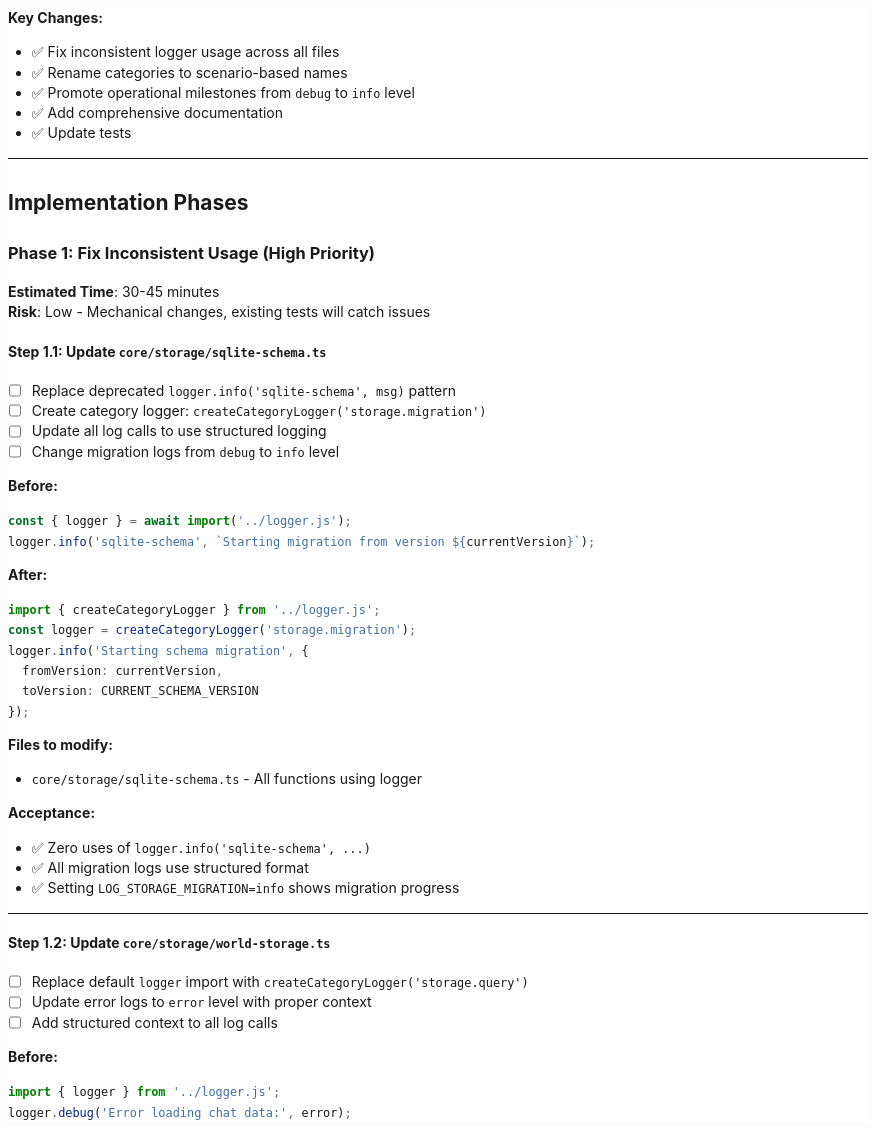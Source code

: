 **Key Changes:**
- ✅ Fix inconsistent logger usage across all files
- ✅ Rename categories to scenario-based names
- ✅ Promote operational milestones from `debug` to `info` level
- ✅ Add comprehensive documentation
- ✅ Update tests

---

## Implementation Phases

### Phase 1: Fix Inconsistent Usage (High Priority)
**Estimated Time**: 30-45 minutes  
**Risk**: Low - Mechanical changes, existing tests will catch issues

#### Step 1.1: Update `core/storage/sqlite-schema.ts`
- [ ] Replace deprecated `logger.info('sqlite-schema', msg)` pattern
- [ ] Create category logger: `createCategoryLogger('storage.migration')`
- [ ] Update all log calls to use structured logging
- [ ] Change migration logs from `debug` to `info` level

**Before:**
```typescript
const { logger } = await import('../logger.js');
logger.info('sqlite-schema', `Starting migration from version ${currentVersion}`);
```

**After:**
```typescript
import { createCategoryLogger } from '../logger.js';
const logger = createCategoryLogger('storage.migration');
logger.info('Starting schema migration', {
  fromVersion: currentVersion,
  toVersion: CURRENT_SCHEMA_VERSION
});
```

**Files to modify:**
- `core/storage/sqlite-schema.ts` - All functions using logger

**Acceptance:**
- ✅ Zero uses of `logger.info('sqlite-schema', ...)`
- ✅ All migration logs use structured format
- ✅ Setting `LOG_STORAGE_MIGRATION=info` shows migration progress

---

#### Step 1.2: Update `core/storage/world-storage.ts`
- [ ] Replace default `logger` import with `createCategoryLogger('storage.query')`
- [ ] Update error logs to `error` level with proper context
- [ ] Add structured context to all log calls

**Before:**
```typescript
import { logger } from '../logger.js';
logger.debug('Error loading chat data:', error);
```
